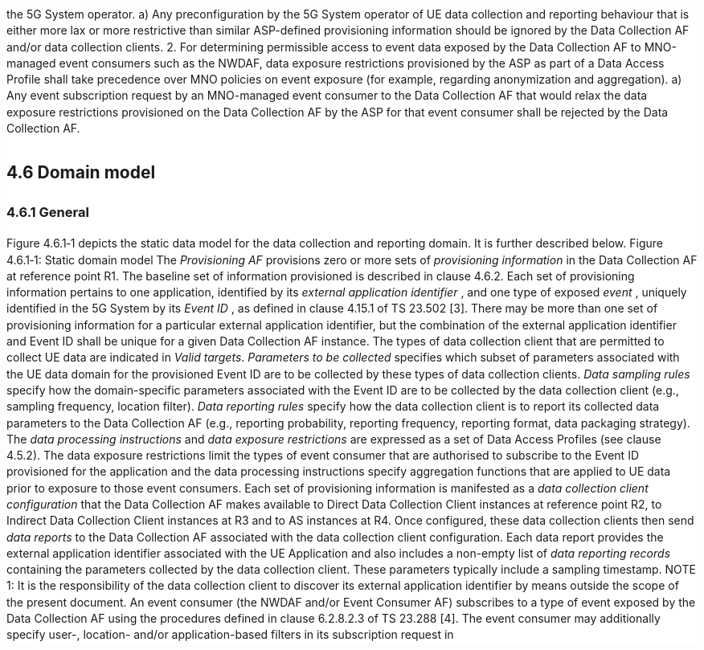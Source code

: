 the 5G System operator.
a) Any preconfiguration by the 5G System operator of UE data collection and
reporting behaviour that is either more lax or more restrictive than similar
ASP-defined provisioning information should be ignored by the Data Collection
AF and/or data collection clients.
2\. For determining permissible access to event data exposed by the Data
Collection AF to MNO-managed event consumers such as the NWDAF, data exposure
restrictions provisioned by the ASP as part of a Data Access Profile shall
take precedence over MNO policies on event exposure (for example, regarding
anonymization and aggregation).
a) Any event subscription request by an MNO-managed event consumer to the Data
Collection AF that would relax the data exposure restrictions provisioned on
the Data Collection AF by the ASP for that event consumer shall be rejected by
the Data Collection AF.
## 4.6 Domain model
### 4.6.1 General
Figure 4.6.1‑1 depicts the static data model for the data collection and
reporting domain. It is further described below.
Figure 4.6.1‑1: Static domain model
The _Provisioning AF_ provisions zero or more sets of _provisioning
information_ in the Data Collection AF at reference point R1. The baseline set
of information provisioned is described in clause 4.6.2. Each set of
provisioning information pertains to one application, identified by its
_external application identifier_ , and one type of exposed _event_ , uniquely
identified in the 5G System by its _Event ID_ , as defined in clause 4.15.1 of
TS 23.502 [3]. There may be more than one set of provisioning information for
a particular external application identifier, but the combination of the
external application identifier and Event ID shall be unique for a given Data
Collection AF instance.
The types of data collection client that are permitted to collect UE data are
indicated in _Valid targets_. _Parameters to be collected_ specifies which
subset of parameters associated with the UE data domain for the provisioned
Event ID are to be collected by these types of data collection clients.
_Data sampling rules_ specify how the domain-specific parameters associated
with the Event ID are to be collected by the data collection client (e.g.,
sampling frequency, location filter). _Data reporting rules_ specify how the
data collection client is to report its collected data parameters to the Data
Collection AF (e.g., reporting probability, reporting frequency, reporting
format, data packaging strategy).
The _data processing instructions_ and _data exposure restrictions_ are
expressed as a set of Data Access Profiles (see clause 4.5.2). The data
exposure restrictions limit the types of event consumer that are authorised to
subscribe to the Event ID provisioned for the application and the data
processing instructions specify aggregation functions that are applied to UE
data prior to exposure to those event consumers.
Each set of provisioning information is manifested as a _data collection
client configuration_ that the Data Collection AF makes available to Direct
Data Collection Client instances at reference point R2, to Indirect Data
Collection Client instances at R3 and to AS instances at R4.
Once configured, these data collection clients then send _data reports_ to the
Data Collection AF associated with the data collection client configuration.
Each data report provides the external application identifier associated with
the UE Application and also includes a non-empty list of _data reporting
records_ containing the parameters collected by the data collection client.
These parameters typically include a sampling timestamp.
NOTE 1: It is the responsibility of the data collection client to discover its
external application identifier by means outside the scope of the present
document.
An event consumer (the NWDAF and/or Event Consumer AF) subscribes to a type of
event exposed by the Data Collection AF using the procedures defined in clause
6.2.8.2.3 of TS 23.288 [4]. The event consumer may additionally specify user-,
location- and/or application-based filters in its subscription request in
